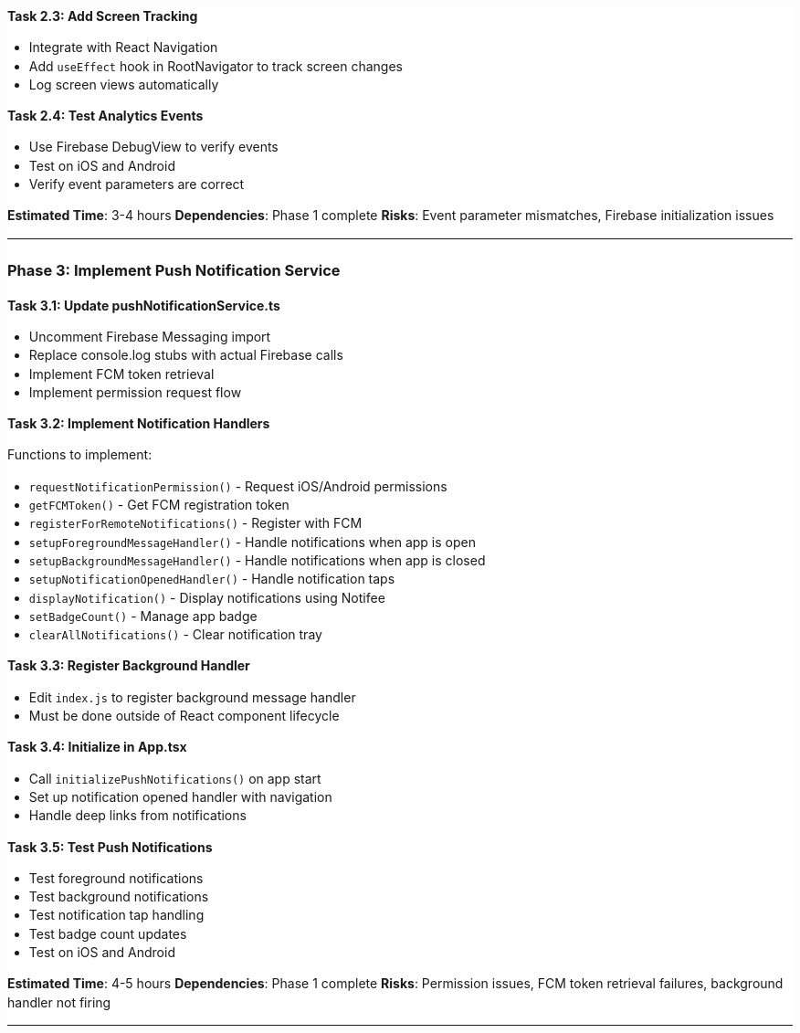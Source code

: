 **Task 2.3: Add Screen Tracking**
- Integrate with React Navigation
- Add `useEffect` hook in RootNavigator to track screen changes
- Log screen views automatically

**Task 2.4: Test Analytics Events**
- Use Firebase DebugView to verify events
- Test on iOS and Android
- Verify event parameters are correct

**Estimated Time**: 3-4 hours
**Dependencies**: Phase 1 complete
**Risks**: Event parameter mismatches, Firebase initialization issues

---

### Phase 3: Implement Push Notification Service

**Task 3.1: Update pushNotificationService.ts**
- Uncomment Firebase Messaging import
- Replace console.log stubs with actual Firebase calls
- Implement FCM token retrieval
- Implement permission request flow

**Task 3.2: Implement Notification Handlers**

Functions to implement:
- `requestNotificationPermission()` - Request iOS/Android permissions
- `getFCMToken()` - Get FCM registration token
- `registerForRemoteNotifications()` - Register with FCM
- `setupForegroundMessageHandler()` - Handle notifications when app is open
- `setupBackgroundMessageHandler()` - Handle notifications when app is closed
- `setupNotificationOpenedHandler()` - Handle notification taps
- `displayNotification()` - Display notifications using Notifee
- `setBadgeCount()` - Manage app badge
- `clearAllNotifications()` - Clear notification tray

**Task 3.3: Register Background Handler**
- Edit `index.js` to register background message handler
- Must be done outside of React component lifecycle

**Task 3.4: Initialize in App.tsx**
- Call `initializePushNotifications()` on app start
- Set up notification opened handler with navigation
- Handle deep links from notifications

**Task 3.5: Test Push Notifications**
- Test foreground notifications
- Test background notifications
- Test notification tap handling
- Test badge count updates
- Test on iOS and Android

**Estimated Time**: 4-5 hours
**Dependencies**: Phase 1 complete
**Risks**: Permission issues, FCM token retrieval failures, background handler not firing

---